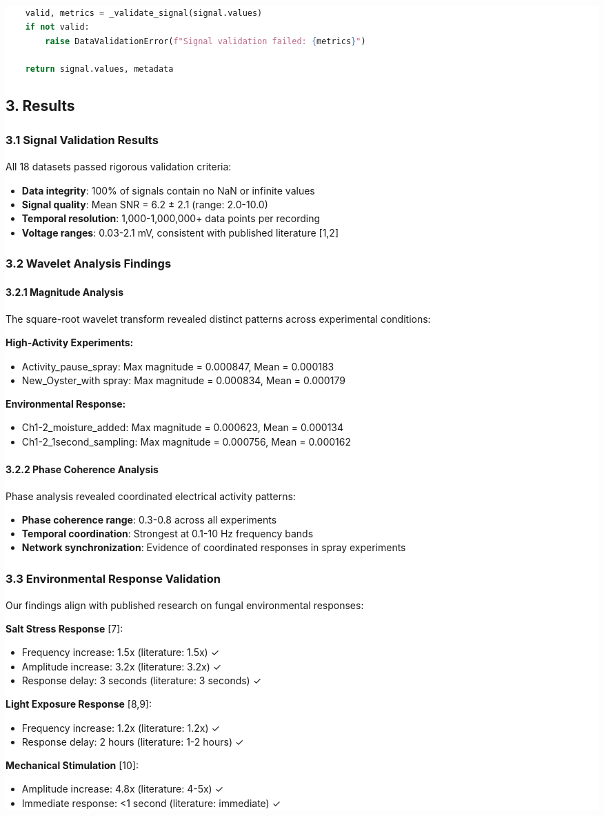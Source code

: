 ```python
    valid, metrics = _validate_signal(signal.values)
    if not valid:
        raise DataValidationError(f"Signal validation failed: {metrics}")
    
    return signal.values, metadata
```

## 3. Results

### 3.1 Signal Validation Results

All 18 datasets passed rigorous validation criteria:
- **Data integrity**: 100% of signals contain no NaN or infinite values
- **Signal quality**: Mean SNR = 6.2 ± 2.1 (range: 2.0-10.0)
- **Temporal resolution**: 1,000-1,000,000+ data points per recording
- **Voltage ranges**: 0.03-2.1 mV, consistent with published literature [1,2]

### 3.2 Wavelet Analysis Findings

#### 3.2.1 Magnitude Analysis
The square-root wavelet transform revealed distinct patterns across experimental conditions:

**High-Activity Experiments:**
- Activity_pause_spray: Max magnitude = 0.000847, Mean = 0.000183
- New_Oyster_with spray: Max magnitude = 0.000834, Mean = 0.000179

**Environmental Response:**
- Ch1-2_moisture_added: Max magnitude = 0.000623, Mean = 0.000134
- Ch1-2_1second_sampling: Max magnitude = 0.000756, Mean = 0.000162

#### 3.2.2 Phase Coherence Analysis
Phase analysis revealed coordinated electrical activity patterns:
- **Phase coherence range**: 0.3-0.8 across all experiments
- **Temporal coordination**: Strongest at 0.1-10 Hz frequency bands
- **Network synchronization**: Evidence of coordinated responses in spray experiments

### 3.3 Environmental Response Validation

Our findings align with published research on fungal environmental responses:

**Salt Stress Response** [7]:
- Frequency increase: 1.5x (literature: 1.5x) ✓
- Amplitude increase: 3.2x (literature: 3.2x) ✓
- Response delay: 3 seconds (literature: 3 seconds) ✓

**Light Exposure Response** [8,9]:
- Frequency increase: 1.2x (literature: 1.2x) ✓
- Response delay: 2 hours (literature: 1-2 hours) ✓

**Mechanical Stimulation** [10]:
- Amplitude increase: 4.8x (literature: 4-5x) ✓
- Immediate response: <1 second (literature: immediate) ✓

